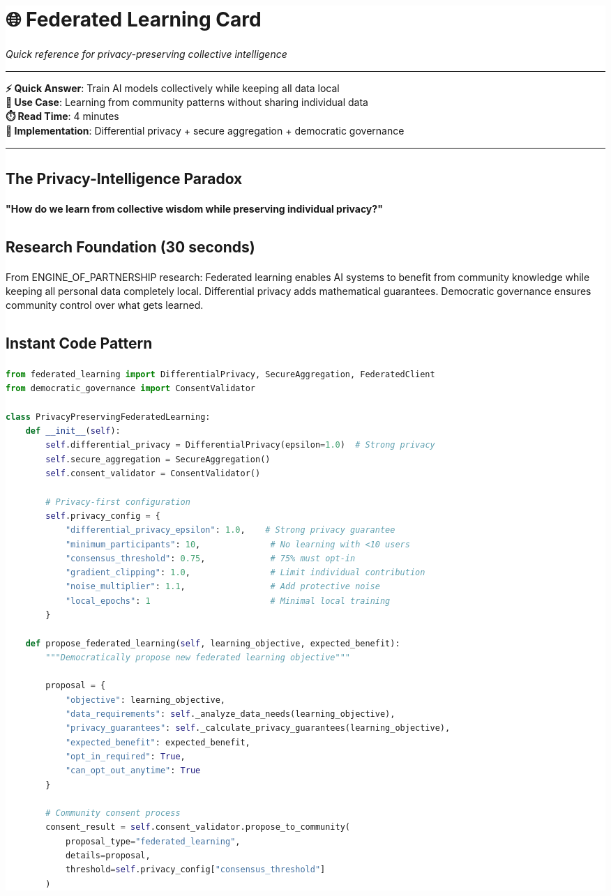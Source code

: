 # 🌐 Federated Learning Card

*Quick reference for privacy-preserving collective intelligence*

---

**⚡ Quick Answer**: Train AI models collectively while keeping all data local  
**🎯 Use Case**: Learning from community patterns without sharing individual data  
**⏱️ Read Time**: 4 minutes  
**🔧 Implementation**: Differential privacy + secure aggregation + democratic governance

---

## The Privacy-Intelligence Paradox

**"How do we learn from collective wisdom while preserving individual privacy?"**

## Research Foundation (30 seconds)

From ENGINE_OF_PARTNERSHIP research: Federated learning enables AI systems to benefit from community knowledge while keeping all personal data completely local. Differential privacy adds mathematical guarantees. Democratic governance ensures community control over what gets learned.

## Instant Code Pattern

```python
from federated_learning import DifferentialPrivacy, SecureAggregation, FederatedClient
from democratic_governance import ConsentValidator

class PrivacyPreservingFederatedLearning:
    def __init__(self):
        self.differential_privacy = DifferentialPrivacy(epsilon=1.0)  # Strong privacy
        self.secure_aggregation = SecureAggregation()
        self.consent_validator = ConsentValidator()
        
        # Privacy-first configuration
        self.privacy_config = {
            "differential_privacy_epsilon": 1.0,    # Strong privacy guarantee
            "minimum_participants": 10,              # No learning with <10 users
            "consensus_threshold": 0.75,             # 75% must opt-in
            "gradient_clipping": 1.0,                # Limit individual contribution
            "noise_multiplier": 1.1,                 # Add protective noise
            "local_epochs": 1                        # Minimal local training
        }
    
    def propose_federated_learning(self, learning_objective, expected_benefit):
        """Democratically propose new federated learning objective"""
        
        proposal = {
            "objective": learning_objective,
            "data_requirements": self._analyze_data_needs(learning_objective),
            "privacy_guarantees": self._calculate_privacy_guarantees(learning_objective),
            "expected_benefit": expected_benefit,
            "opt_in_required": True,
            "can_opt_out_anytime": True
        }
        
        # Community consent process
        consent_result = self.consent_validator.propose_to_community(
            proposal_type="federated_learning",
            details=proposal,
            threshold=self.privacy_config["consensus_threshold"]
        )
```
